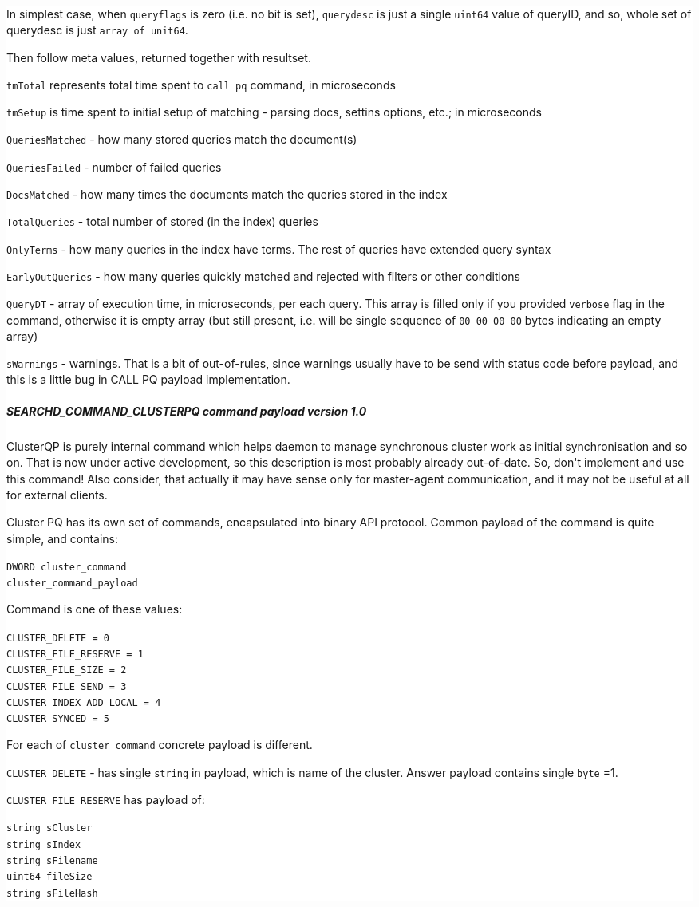 In simplest case, when `queryflags` is zero (i.e. no bit is set), `querydesc` is just a single `uint64` value of queryID, and so, whole set of querydesc is just `array of unit64`.

Then follow meta values, returned together with resultset.

`tmTotal` represents total time spent to `call pq` command, in microseconds

`tmSetup` is time spent to initial setup of matching - parsing docs, settins options, etc.; in microseconds

`QueriesMatched` - how many stored queries match the document(s)

`QueriesFailed` - number of failed queries

`DocsMatched` - how many times the documents match the queries stored in the index

`TotalQueries` - total number of stored (in the index) queries

`OnlyTerms` - how many queries in the index have terms. The rest of queries have extended query syntax

`EarlyOutQueries` - how many queries quickly matched and rejected with filters or other conditions

`QueryDT` - array of execution time, in microseconds, per each query. This array is filled only if you provided `verbose` flag in the command, otherwise it is empty array (but still present, i.e. will be single sequence of `00 00 00 00` bytes indicating an empty array)

`sWarnings` - warnings. That is a bit of out-of-rules, since warnings usually have to be send with status code before payload, and this is a little bug in CALL PQ payload implementation.

##### SEARCHD_COMMAND_CLUSTERPQ command payload version 1.0
ClusterQP is purely internal command which helps daemon to manage synchronous cluster work as initial synchronisation and so on.
That is now under active development, so this description is most probably already out-of-date. So, don't implement and use this command! Also consider, that actually it may have sense only for master-agent communication, and it may not be useful at all for external clients.

Cluster PQ has its own set of commands, encapsulated into binary API protocol.
Common payload of the command is quite simple, and contains:
```text
DWORD cluster_command
cluster_command_payload
```

Command is one of these values:
```text
CLUSTER_DELETE = 0
CLUSTER_FILE_RESERVE = 1
CLUSTER_FILE_SIZE = 2
CLUSTER_FILE_SEND = 3
CLUSTER_INDEX_ADD_LOCAL = 4
CLUSTER_SYNCED = 5
```
For each of `cluster_command` concrete payload is different.

`CLUSTER_DELETE` - has single `string` in payload, which is name of the cluster. Answer payload contains single `byte` =1.

`CLUSTER_FILE_RESERVE` has payload of:
```text
string sCluster
string sIndex
string sFilename
uint64 fileSize
string sFileHash
```
